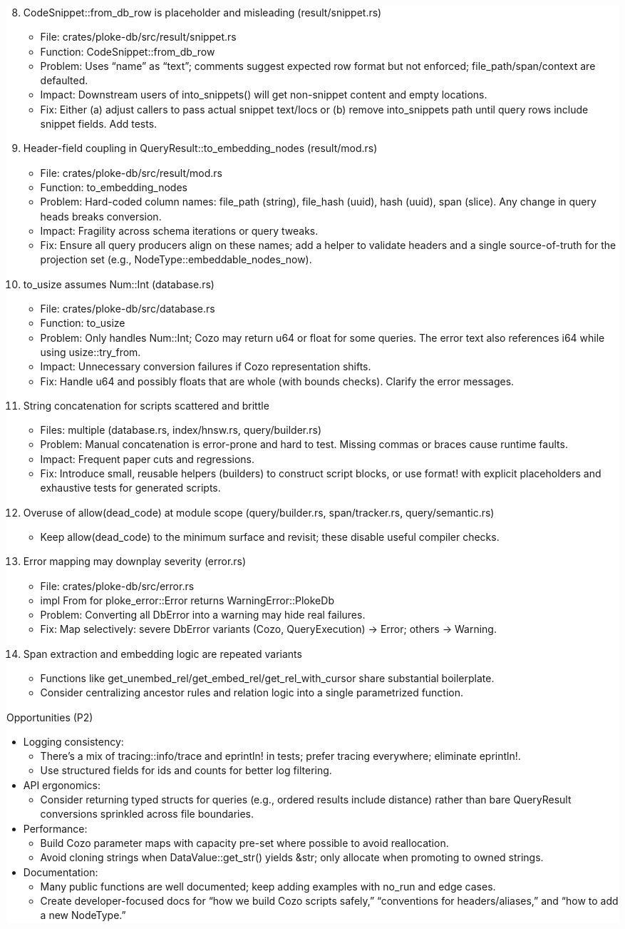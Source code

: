 8) CodeSnippet::from_db_row is placeholder and misleading (result/snippet.rs)
   - File: crates/ploke-db/src/result/snippet.rs
   - Function: CodeSnippet::from_db_row
   - Problem: Uses “name” as “text”; comments suggest expected row format but not enforced; file_path/span/context are defaulted.
   - Impact: Downstream users of into_snippets() will get non-snippet content and empty locations.
   - Fix: Either (a) adjust callers to pass actual snippet text/locs or (b) remove into_snippets path until query rows include snippet fields. Add tests.

9) Header-field coupling in QueryResult::to_embedding_nodes (result/mod.rs)
   - File: crates/ploke-db/src/result/mod.rs
   - Function: to_embedding_nodes
   - Problem: Hard-coded column names: file_path (string), file_hash (uuid), hash (uuid), span (slice). Any change in query heads breaks conversion.
   - Impact: Fragility across schema iterations or query tweaks.
   - Fix: Ensure all query producers align on these names; add a helper to validate headers and a single source-of-truth for the projection set (e.g., NodeType::embeddable_nodes_now).

10) to_usize assumes Num::Int (database.rs)
    - File: crates/ploke-db/src/database.rs
    - Function: to_usize
    - Problem: Only handles Num::Int; Cozo may return u64 or float for some queries. The error text also references i64 while using usize::try_from.
    - Impact: Unnecessary conversion failures if Cozo representation shifts.
    - Fix: Handle u64 and possibly floats that are whole (with bounds checks). Clarify the error messages.

11) String concatenation for scripts scattered and brittle
    - Files: multiple (database.rs, index/hnsw.rs, query/builder.rs)
    - Problem: Manual concatenation is error-prone and hard to test. Missing commas or braces cause runtime faults.
    - Impact: Frequent paper cuts and regressions.
    - Fix: Introduce small, reusable helpers (builders) to construct script blocks, or use format! with explicit placeholders and exhaustive tests for generated scripts.

12) Overuse of allow(dead_code) at module scope (query/builder.rs, span/tracker.rs, query/semantic.rs)
    - Keep allow(dead_code) to the minimum surface and revisit; these disable useful compiler checks.

13) Error mapping may downplay severity (error.rs)
    - File: crates/ploke-db/src/error.rs
    - impl From<DbError> for ploke_error::Error returns WarningError::PlokeDb
    - Problem: Converting all DbError into a warning may hide real failures.
    - Fix: Map selectively: severe DbError variants (Cozo, QueryExecution) -> Error; others -> Warning.

14) Span extraction and embedding logic are repeated variants
    - Functions like get_unembed_rel/get_embed_rel/get_rel_with_cursor share substantial boilerplate.
    - Consider centralizing ancestor rules and relation logic into a single parametrized function.

Opportunities (P2)
- Logging consistency:
  - There’s a mix of tracing::info/trace and eprintln! in tests; prefer tracing everywhere; eliminate eprintln!.
  - Use structured fields for ids and counts for better log filtering.
- API ergonomics:
  - Consider returning typed structs for queries (e.g., ordered results include distance) rather than bare QueryResult conversions sprinkled across file boundaries.
- Performance:
  - Build Cozo parameter maps with capacity pre-set where possible to avoid reallocation.
  - Avoid cloning strings when DataValue::get_str() yields &str; only allocate when promoting to owned strings.
- Documentation:
  - Many public functions are well documented; keep adding examples with no_run and edge cases.
  - Create developer-focused docs for “how we build Cozo scripts safely,” “conventions for headers/aliases,” and “how to add a new NodeType.”
